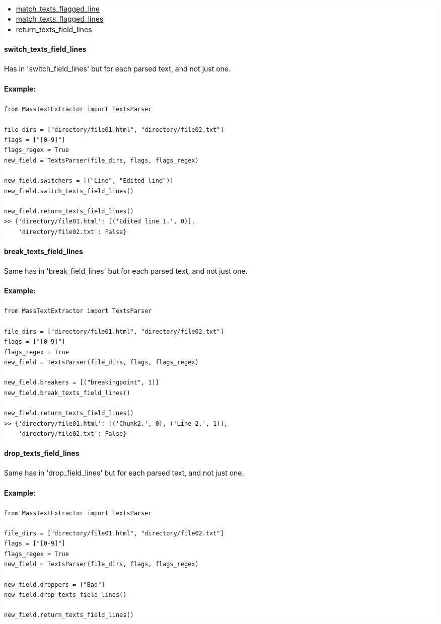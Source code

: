 * [match_texts_flagged_line](#match_texts_flagged_line)
* [match_texts_flagged_lines](#match_texts_flagged_lines)
* [return_texts_field_lines](#return_texts_field_lines)

#### <a name="switch_texts_field_lines"></a>switch_texts_field_lines
Has in 'switch_field_lines' but for each parsed text, and not just one.

#### Example:
```
from MassTextExtractor import TextsParser

file_dirs = ["directory/file01.html", "directory/file02.txt"]
flags = ["[0-9]"]
flags_regex = True
new_field = TextsParser(file_dirs, flags, flags_regex)

new_field.switchers = [("Line", "Edited line")]
new_field.switch_texts_field_lines()

new_field.return_texts_field_lines()
>> {'directory/file01.html': [('Edited line 1.', 0)],
    'directory/file02.txt': False}
```

#### <a name="break_texts_field_lines"></a>break_texts_field_lines
Same has in 'break_field_lines' but for each parsed text, and not just
one.

#### Example:
```
from MassTextExtractor import TextsParser

file_dirs = ["directory/file01.html", "directory/file02.txt"]
flags = ["[0-9]"]
flags_regex = True
new_field = TextsParser(file_dirs, flags, flags_regex)

new_field.breakers = [("breakingpoint", 1)]
new_field.break_texts_field_lines()

new_field.return_texts_field_lines()
>> {'directory/file01.html': [('Chunk2.', 0), ('Line 2.', 1)],
    'directory/file02.txt': False}
```

#### <a name="drop_texts_field_lines"></a>drop_texts_field_lines
Same has in 'drop_field_lines' but for each parsed text, and not just
one.

#### Example:
```
from MassTextExtractor import TextsParser

file_dirs = ["directory/file01.html", "directory/file02.txt"]
flags = ["[0-9]"]
flags_regex = True
new_field = TextsParser(file_dirs, flags, flags_regex)

new_field.droppers = ["Bad"]
new_field.drop_texts_field_lines()

new_field.return_texts_field_lines()
```